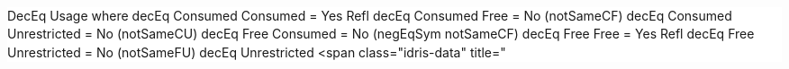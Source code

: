   <span class="idris-type" title="Decision procedures for propositional equality
Type -> Type"><span class="idris-function" title="
(x1 : Usage) -> (x2 : Usage) -> Dec (x1 = x2)"><span class="idris-function" title="
DecEq Usage"><span class="idris-data" title="
((x1 : t) -> (x2 : t) -> Dec (x1 = x2)) -> DecEq t"><span class="idris-bound"><span class="idris-bound">DecEq <span class="idris-type" title="
Type">Usage</span></span></span></span></span></span></span> <span class="idris-keyword">where</span>
    <span class="idris-function" title="
(x1 : Usage) -> (x2 : Usage) -> Dec (x1 = x2)">decEq</span> <span class="idris-data" title="
Usage">Consumed</span> <span class="idris-data" title="
Usage">Consumed</span> = <span class="idris-data" title="The case where the property holds
prop -> Dec prop">Yes</span> <span class="idris-data" title="A proof that x in fact equals x. To construct
this, you must have already shown that both sides
are in fact equal.
x = x">Refl</span>
    <span class="idris-function" title="
(x1 : Usage) -> (x2 : Usage) -> Dec (x1 = x2)">decEq</span> <span class="idris-data" title="
Usage">Consumed</span> <span class="idris-data" title="
Usage">Free</span> = <span class="idris-data" title="The case where the property holding would be a
contradiction
(prop -> Void) -> Dec prop">No</span> (<span class="idris-function" title="
(Consumed = Free) -> Void">notSameCF</span>)
    <span class="idris-function" title="
(x1 : Usage) -> (x2 : Usage) -> Dec (x1 = x2)">decEq</span> <span class="idris-data" title="
Usage">Consumed</span> <span class="idris-data" title="
Usage">Unrestricted</span> = <span class="idris-data" title="The case where the property holding would be a
contradiction
(prop -> Void) -> Dec prop">No</span> (<span class="idris-function" title="
(Consumed = Unrestricted) -> Void">notSameCU</span>)
    <span class="idris-function" title="
(x1 : Usage) -> (x2 : Usage) -> Dec (x1 = x2)">decEq</span> <span class="idris-data" title="
Usage">Free</span> <span class="idris-data" title="
Usage">Consumed</span> = <span class="idris-data" title="The case where the property holding would be a
contradiction
(prop -> Void) -> Dec prop">No</span> (<span class="idris-function" title="The negation of equality is symmetric (follows
from symmetry of equality)
((a = b) -> Void) -> (b = a) -> Void">negEqSym</span> <span class="idris-function" title="
(Consumed = Free) -> Void">notSameCF</span>)
    <span class="idris-function" title="
(x1 : Usage) -> (x2 : Usage) -> Dec (x1 = x2)">decEq</span> <span class="idris-data" title="
Usage">Free</span> <span class="idris-data" title="
Usage">Free</span> = <span class="idris-data" title="The case where the property holds
prop -> Dec prop">Yes</span> <span class="idris-data" title="A proof that x in fact equals x. To construct
this, you must have already shown that both sides
are in fact equal.
x = x">Refl</span>
    <span class="idris-function" title="
(x1 : Usage) -> (x2 : Usage) -> Dec (x1 = x2)">decEq</span> <span class="idris-data" title="
Usage">Free</span> <span class="idris-data" title="
Usage">Unrestricted</span> = <span class="idris-data" title="The case where the property holding would be a
contradiction
(prop -> Void) -> Dec prop">No</span> (<span class="idris-function" title="
(Free = Unrestricted) -> Void">notSameFU</span>)
    <span class="idris-function" title="
(x1 : Usage) -> (x2 : Usage) -> Dec (x1 = x2)">decEq</span> <span class="idris-data" title="
Usage">Unrestricted</span> <span class="idris-data" title="
